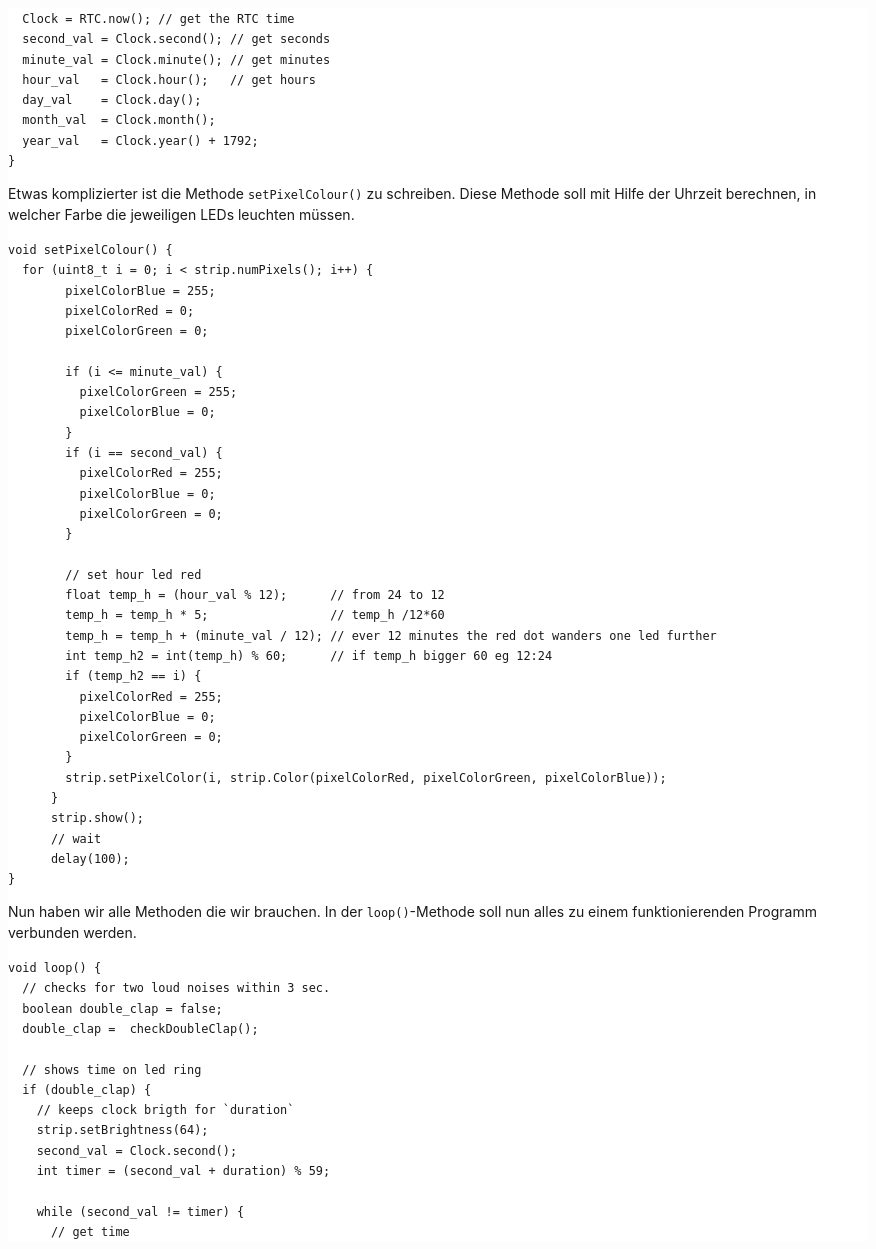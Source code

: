 ```arduino
  Clock = RTC.now(); // get the RTC time
  second_val = Clock.second(); // get seconds
  minute_val = Clock.minute(); // get minutes
  hour_val   = Clock.hour();   // get hours
  day_val    = Clock.day();
  month_val  = Clock.month();
  year_val   = Clock.year() + 1792;
}
```
Etwas komplizierter ist die Methode `setPixelColour()` zu schreiben. Diese Methode soll mit Hilfe der Uhrzeit berechnen, in welcher Farbe die jeweiligen LEDs leuchten müssen.

```arduino
void setPixelColour() {
  for (uint8_t i = 0; i < strip.numPixels(); i++) {
        pixelColorBlue = 255;
        pixelColorRed = 0;
        pixelColorGreen = 0;

        if (i <= minute_val) {
          pixelColorGreen = 255;
          pixelColorBlue = 0;
        }
        if (i == second_val) {
          pixelColorRed = 255;
          pixelColorBlue = 0;
          pixelColorGreen = 0;
        }

        // set hour led red
        float temp_h = (hour_val % 12);      // from 24 to 12
        temp_h = temp_h * 5;                 // temp_h /12*60
        temp_h = temp_h + (minute_val / 12); // ever 12 minutes the red dot wanders one led further
        int temp_h2 = int(temp_h) % 60;      // if temp_h bigger 60 eg 12:24
        if (temp_h2 == i) {
          pixelColorRed = 255;
          pixelColorBlue = 0;
          pixelColorGreen = 0;
        }
        strip.setPixelColor(i, strip.Color(pixelColorRed, pixelColorGreen, pixelColorBlue));
      }
      strip.show();
      // wait
      delay(100);
}
```

Nun haben wir alle Methoden die wir brauchen. In der `loop()`-Methode soll nun alles zu einem funktionierenden Programm verbunden werden.
```arduino
void loop() {
  // checks for two loud noises within 3 sec.
  boolean double_clap = false;
  double_clap =  checkDoubleClap();

  // shows time on led ring
  if (double_clap) {
    // keeps clock brigth for `duration`
    strip.setBrightness(64);
    second_val = Clock.second();
    int timer = (second_val + duration) % 59;

    while (second_val != timer) {
      // get time
```